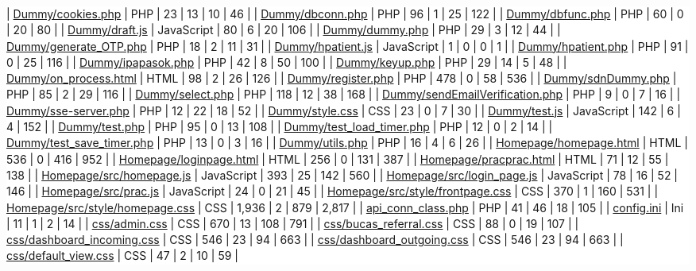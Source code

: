 | [Dummy/cookies.php](/Dummy/cookies.php) | PHP | 23 | 13 | 10 | 46 |
| [Dummy/dbconn.php](/Dummy/dbconn.php) | PHP | 96 | 1 | 25 | 122 |
| [Dummy/dbfunc.php](/Dummy/dbfunc.php) | PHP | 60 | 0 | 20 | 80 |
| [Dummy/draft.js](/Dummy/draft.js) | JavaScript | 80 | 6 | 20 | 106 |
| [Dummy/dummy.php](/Dummy/dummy.php) | PHP | 29 | 3 | 12 | 44 |
| [Dummy/generate_OTP.php](/Dummy/generate_OTP.php) | PHP | 18 | 2 | 11 | 31 |
| [Dummy/hpatient.js](/Dummy/hpatient.js) | JavaScript | 1 | 0 | 0 | 1 |
| [Dummy/hpatient.php](/Dummy/hpatient.php) | PHP | 91 | 0 | 25 | 116 |
| [Dummy/ipapasok.php](/Dummy/ipapasok.php) | PHP | 42 | 8 | 50 | 100 |
| [Dummy/keyup.php](/Dummy/keyup.php) | PHP | 29 | 14 | 5 | 48 |
| [Dummy/on_process.html](/Dummy/on_process.html) | HTML | 98 | 2 | 26 | 126 |
| [Dummy/register.php](/Dummy/register.php) | PHP | 478 | 0 | 58 | 536 |
| [Dummy/sdnDummy.php](/Dummy/sdnDummy.php) | PHP | 85 | 2 | 29 | 116 |
| [Dummy/select.php](/Dummy/select.php) | PHP | 118 | 12 | 38 | 168 |
| [Dummy/sendEmailVerification.php](/Dummy/sendEmailVerification.php) | PHP | 9 | 0 | 7 | 16 |
| [Dummy/sse-server.php](/Dummy/sse-server.php) | PHP | 12 | 22 | 18 | 52 |
| [Dummy/style.css](/Dummy/style.css) | CSS | 23 | 0 | 7 | 30 |
| [Dummy/test.js](/Dummy/test.js) | JavaScript | 142 | 6 | 4 | 152 |
| [Dummy/test.php](/Dummy/test.php) | PHP | 95 | 0 | 13 | 108 |
| [Dummy/test_load_timer.php](/Dummy/test_load_timer.php) | PHP | 12 | 0 | 2 | 14 |
| [Dummy/test_save_timer.php](/Dummy/test_save_timer.php) | PHP | 13 | 0 | 3 | 16 |
| [Dummy/utils.php](/Dummy/utils.php) | PHP | 16 | 4 | 6 | 26 |
| [Homepage/homepage.html](/Homepage/homepage.html) | HTML | 536 | 0 | 416 | 952 |
| [Homepage/loginpage.html](/Homepage/loginpage.html) | HTML | 256 | 0 | 131 | 387 |
| [Homepage/pracprac.html](/Homepage/pracprac.html) | HTML | 71 | 12 | 55 | 138 |
| [Homepage/src/homepage.js](/Homepage/src/homepage.js) | JavaScript | 393 | 25 | 142 | 560 |
| [Homepage/src/login_page.js](/Homepage/src/login_page.js) | JavaScript | 78 | 16 | 52 | 146 |
| [Homepage/src/prac.js](/Homepage/src/prac.js) | JavaScript | 24 | 0 | 21 | 45 |
| [Homepage/src/style/frontpage.css](/Homepage/src/style/frontpage.css) | CSS | 370 | 1 | 160 | 531 |
| [Homepage/src/style/homepage.css](/Homepage/src/style/homepage.css) | CSS | 1,936 | 2 | 879 | 2,817 |
| [api_conn_class.php](/api_conn_class.php) | PHP | 41 | 46 | 18 | 105 |
| [config.ini](/config.ini) | Ini | 11 | 1 | 2 | 14 |
| [css/admin.css](/css/admin.css) | CSS | 670 | 13 | 108 | 791 |
| [css/bucas_referral.css](/css/bucas_referral.css) | CSS | 88 | 0 | 19 | 107 |
| [css/dashboard_incoming.css](/css/dashboard_incoming.css) | CSS | 546 | 23 | 94 | 663 |
| [css/dashboard_outgoing.css](/css/dashboard_outgoing.css) | CSS | 546 | 23 | 94 | 663 |
| [css/default_view.css](/css/default_view.css) | CSS | 47 | 2 | 10 | 59 |